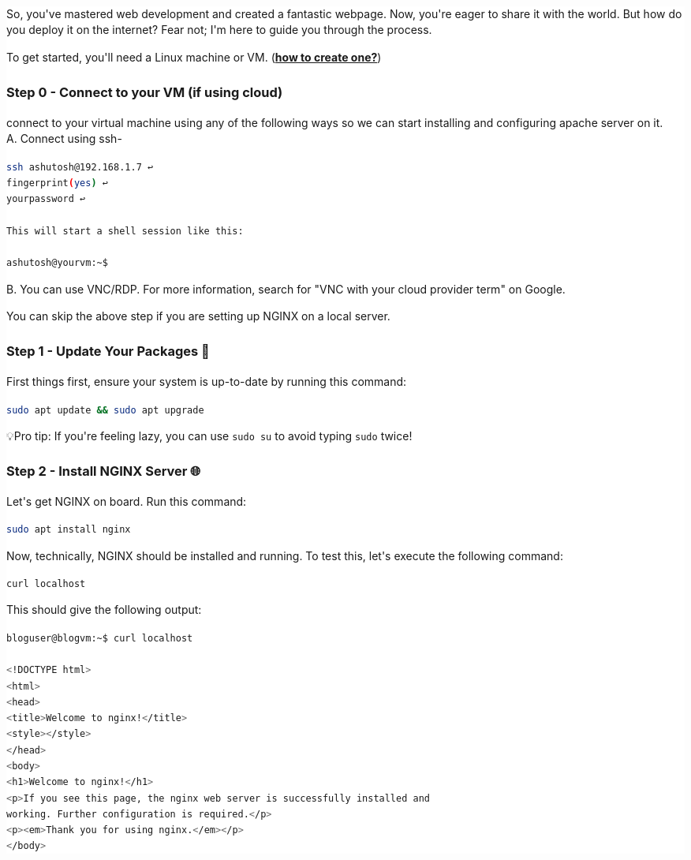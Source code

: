 
So, you've mastered web development and created a fantastic webpage. Now, you're eager to share it with the world. But how do you deploy it on the internet? Fear not; I'm here to guide you through the process.

To get started, you'll need a Linux machine or VM. ([**how to create one?**](https://hashnode.com/post/clo3b6ngz000509ld6c76dlv0))

### **Step 0 - Connect to your VM (if using cloud)**

connect to your virtual machine using any of the following ways so we can start installing and configuring apache server on it.  
A. Connect using ssh-

```bash
ssh ashutosh@192.168.1.7 ↩️
fingerprint(yes) ↩️
yourpassword ↩️

This will start a shell session like this:

ashutosh@yourvm:~$
```

B. You can use VNC/RDP. For more information, search for "VNC with your cloud provider term" on Google.

You can skip the above step if you are setting up NGINX on a local server.

### **Step 1 - Update Your Packages 🔄**

First things first, ensure your system is up-to-date by running this command:

```bash
sudo apt update && sudo apt upgrade
```

💡Pro tip: If you're feeling lazy, you can use `sudo su` to avoid typing `sudo` twice!

### **Step 2 - Install NGINX Server 🌐**

Let's get NGINX on board. Run this command:

```bash
sudo apt install nginx
```

Now, technically, NGINX should be installed and running. To test this, let's execute the following command:

```bash
curl localhost
```

This should give the following output:

```bash
bloguser@blogvm:~$ curl localhost

<!DOCTYPE html>
<html>
<head>
<title>Welcome to nginx!</title>
<style></style>
</head>
<body>
<h1>Welcome to nginx!</h1>
<p>If you see this page, the nginx web server is successfully installed and
working. Further configuration is required.</p>
<p><em>Thank you for using nginx.</em></p>
</body>
```